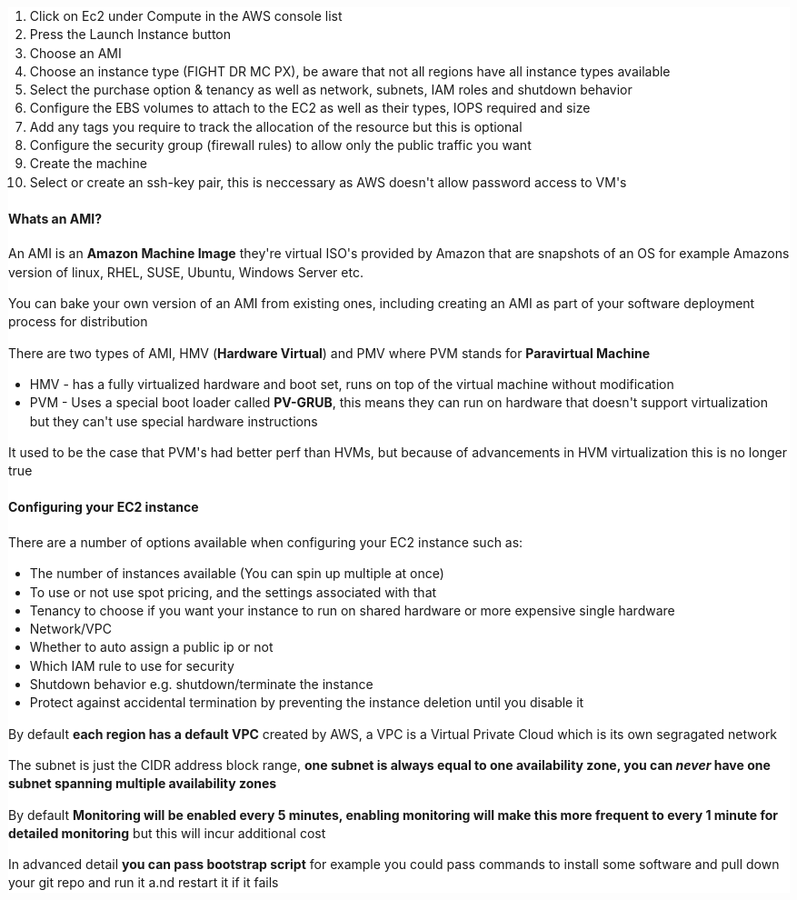 1. Click on Ec2 under Compute in the AWS console list
2. Press the Launch Instance button
3. Choose an AMI
4. Choose an instance type (FIGHT DR MC PX), be aware that not all regions have all instance types available
5. Select the purchase option & tenancy as well as network, subnets, IAM roles and shutdown behavior
6. Configure the EBS volumes to attach to the EC2 as well as their types, IOPS required and size
7. Add any tags you require to track the allocation of the resource but this is optional
8. Configure the security group (firewall rules) to allow only the public traffic you want
9. Create the machine
10. Select or create an ssh-key pair, this is neccessary as AWS doesn't allow password access to VM's 

#### Whats an AMI?

An AMI is an **Amazon Machine Image** they're virtual ISO's provided by Amazon that are snapshots of an OS for example Amazons version of linux, RHEL, SUSE, Ubuntu, Windows Server etc.

You can bake your own version of an AMI from existing ones, including creating an AMI as part of your software deployment process for distribution

There are two types of AMI, HMV (**Hardware Virtual**) and PMV where PVM stands for **Paravirtual Machine**

* HMV - has a fully virtualized hardware and boot set, runs on top of the virtual machine without modification
* PVM - Uses a special boot loader called **PV-GRUB**, this means they can run on hardware that doesn't support virtualization but they can't use special hardware instructions

It used to be the case that PVM's had better perf than HVMs, but because of advancements in HVM virtualization this is no longer true

#### Configuring your EC2 instance

There are a number of options available when configuring your EC2 instance such as:
* The number of instances available (You can spin up multiple at once)
* To use or not use spot pricing, and the settings associated with that
* Tenancy to choose if you want your instance to run on shared hardware or more expensive single hardware
* Network/VPC
* Whether to auto assign a public ip or not
* Which IAM rule to use for security
* Shutdown behavior e.g. shutdown/terminate the instance
* Protect against accidental termination by preventing the instance deletion until you disable it

By default **each region has a default VPC** created by AWS, a VPC is a Virtual Private Cloud which is its own segragated network

The subnet is just the CIDR address block range, **one subnet is always equal to one availability zone, you can *never* have one subnet spanning multiple availability zones**

By default **Monitoring will be enabled every 5 minutes, enabling monitoring will make this more frequent to every 1 minute for detailed monitoring** but this will incur additional cost

In advanced detail **you can pass bootstrap script** for example you could pass commands to install some software and pull down your git repo and run it a.nd restart it if it fails
